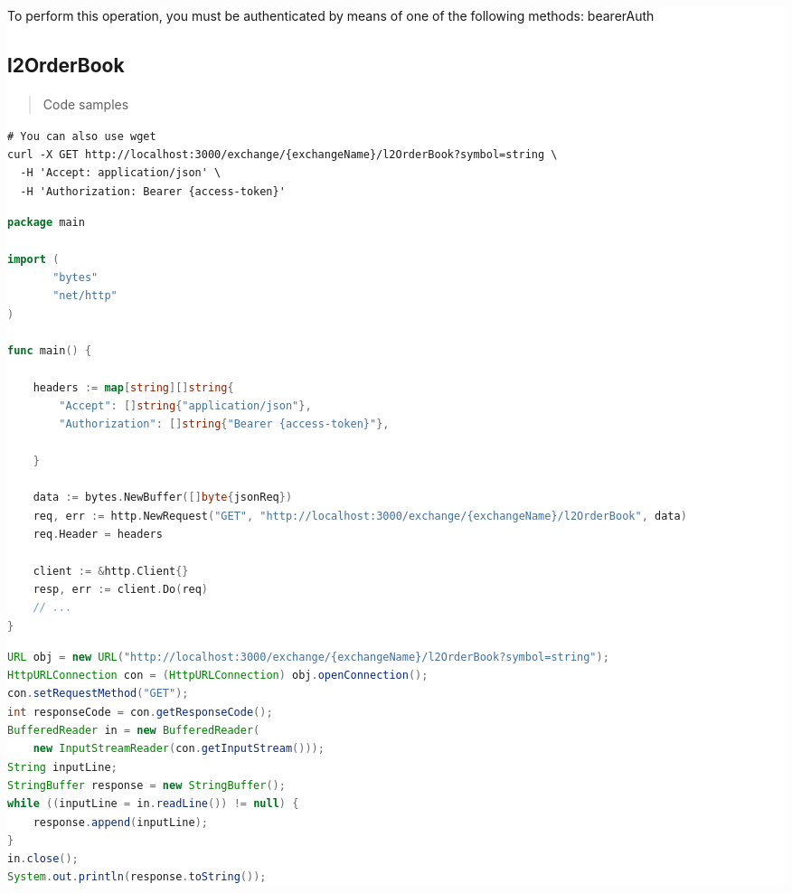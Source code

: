 <aside class="warning">
To perform this operation, you must be authenticated by means of one of the following methods:
bearerAuth
</aside>

## l2OrderBook

<a id="opIdl2OrderBook"></a>

> Code samples

```shell
# You can also use wget
curl -X GET http://localhost:3000/exchange/{exchangeName}/l2OrderBook?symbol=string \
  -H 'Accept: application/json' \
  -H 'Authorization: Bearer {access-token}'

```

```go
package main

import (
       "bytes"
       "net/http"
)

func main() {

    headers := map[string][]string{
        "Accept": []string{"application/json"},
        "Authorization": []string{"Bearer {access-token}"},
        
    }

    data := bytes.NewBuffer([]byte{jsonReq})
    req, err := http.NewRequest("GET", "http://localhost:3000/exchange/{exchangeName}/l2OrderBook", data)
    req.Header = headers

    client := &http.Client{}
    resp, err := client.Do(req)
    // ...
}

```

```java
URL obj = new URL("http://localhost:3000/exchange/{exchangeName}/l2OrderBook?symbol=string");
HttpURLConnection con = (HttpURLConnection) obj.openConnection();
con.setRequestMethod("GET");
int responseCode = con.getResponseCode();
BufferedReader in = new BufferedReader(
    new InputStreamReader(con.getInputStream()));
String inputLine;
StringBuffer response = new StringBuffer();
while ((inputLine = in.readLine()) != null) {
    response.append(inputLine);
}
in.close();
System.out.println(response.toString());

```
